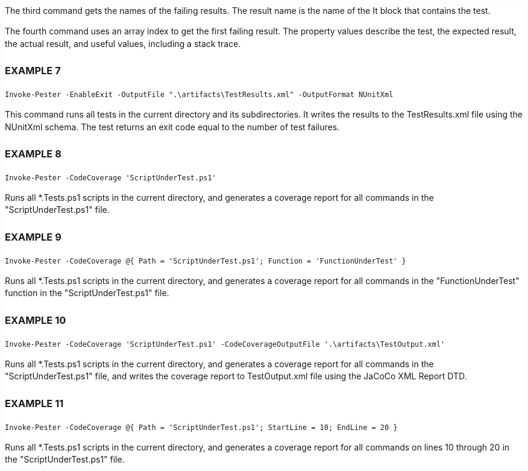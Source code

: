 The third command gets the names of the failing results.
The result name is the
name of the It block that contains the test.

The fourth command uses an array index to get the first failing result.
The
property values describe the test, the expected result, the actual result, and
useful values, including a stack trace.

### EXAMPLE 7
```
Invoke-Pester -EnableExit -OutputFile ".\artifacts\TestResults.xml" -OutputFormat NUnitXml
```

This command runs all tests in the current directory and its subdirectories.
It
writes the results to the TestResults.xml file using the NUnitXml schema.
The
test returns an exit code equal to the number of test failures.

### EXAMPLE 8
```
Invoke-Pester -CodeCoverage 'ScriptUnderTest.ps1'
```

Runs all *.Tests.ps1 scripts in the current directory, and generates a coverage
report for all commands in the "ScriptUnderTest.ps1" file.

### EXAMPLE 9
```
Invoke-Pester -CodeCoverage @{ Path = 'ScriptUnderTest.ps1'; Function = 'FunctionUnderTest' }
```

Runs all *.Tests.ps1 scripts in the current directory, and generates a coverage
report for all commands in the "FunctionUnderTest" function in the "ScriptUnderTest.ps1" file.

### EXAMPLE 10
```
Invoke-Pester -CodeCoverage 'ScriptUnderTest.ps1' -CodeCoverageOutputFile '.\artifacts\TestOutput.xml'
```

Runs all *.Tests.ps1 scripts in the current directory, and generates a coverage
report for all commands in the "ScriptUnderTest.ps1" file, and writes the coverage report to TestOutput.xml
file using the JaCoCo XML Report DTD.

### EXAMPLE 11
```
Invoke-Pester -CodeCoverage @{ Path = 'ScriptUnderTest.ps1'; StartLine = 10; EndLine = 20 }
```

Runs all *.Tests.ps1 scripts in the current directory, and generates a coverage
report for all commands on lines 10 through 20 in the "ScriptUnderTest.ps1" file.
